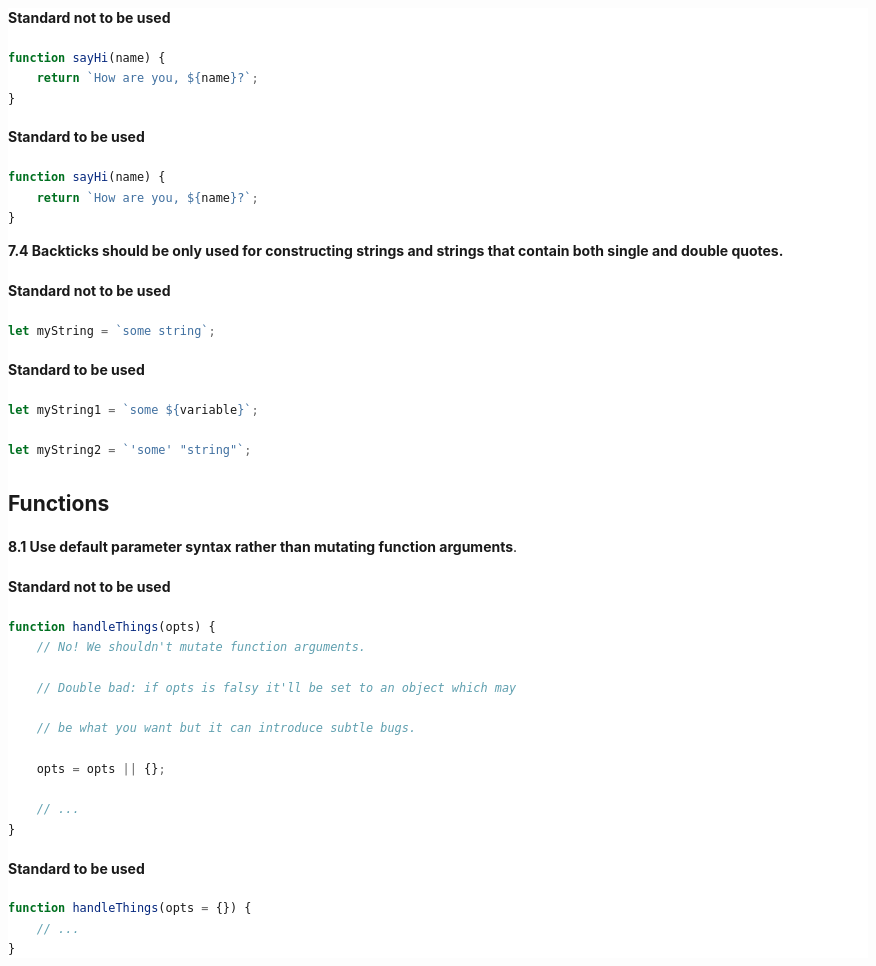 #### Standard not to be used

```javascript
function sayHi(name) {
	return `How are you, ${name}?`;
}
```

#### Standard to be used

```javascript
function sayHi(name) {
	return `How are you, ${name}?`;
}
```

**7.4 Backticks should be only used for constructing strings and strings that contain both single and double quotes.**

#### Standard not to be used

```javascript
let myString = `some string`;
```

#### Standard to be used

```javascript
let myString1 = `some ${variable}`;

let myString2 = `'some' "string"`;
```

## Functions

**8.1 Use default parameter syntax rather than mutating function arguments**.

#### Standard not to be used

```javascript
function handleThings(opts) {
	// No! We shouldn't mutate function arguments.

	// Double bad: if opts is falsy it'll be set to an object which may

	// be what you want but it can introduce subtle bugs.

	opts = opts || {};

	// ...
}
```

#### Standard to be used

```javascript
function handleThings(opts = {}) {
	// ...
}
```

